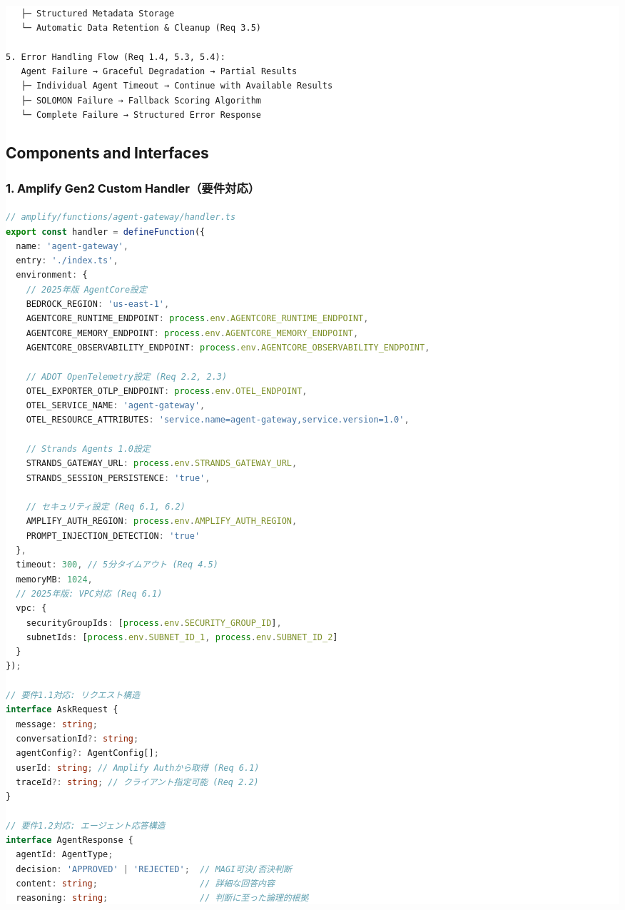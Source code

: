 ```
   ├─ Structured Metadata Storage
   └─ Automatic Data Retention & Cleanup (Req 3.5)

5. Error Handling Flow (Req 1.4, 5.3, 5.4):
   Agent Failure → Graceful Degradation → Partial Results
   ├─ Individual Agent Timeout → Continue with Available Results
   ├─ SOLOMON Failure → Fallback Scoring Algorithm
   └─ Complete Failure → Structured Error Response
```

## Components and Interfaces

### 1. Amplify Gen2 Custom Handler（要件対応）
```typescript
// amplify/functions/agent-gateway/handler.ts
export const handler = defineFunction({
  name: 'agent-gateway',
  entry: './index.ts',
  environment: {
    // 2025年版 AgentCore設定
    BEDROCK_REGION: 'us-east-1',
    AGENTCORE_RUNTIME_ENDPOINT: process.env.AGENTCORE_RUNTIME_ENDPOINT,
    AGENTCORE_MEMORY_ENDPOINT: process.env.AGENTCORE_MEMORY_ENDPOINT,
    AGENTCORE_OBSERVABILITY_ENDPOINT: process.env.AGENTCORE_OBSERVABILITY_ENDPOINT,
    
    // ADOT OpenTelemetry設定 (Req 2.2, 2.3)
    OTEL_EXPORTER_OTLP_ENDPOINT: process.env.OTEL_ENDPOINT,
    OTEL_SERVICE_NAME: 'agent-gateway',
    OTEL_RESOURCE_ATTRIBUTES: 'service.name=agent-gateway,service.version=1.0',
    
    // Strands Agents 1.0設定
    STRANDS_GATEWAY_URL: process.env.STRANDS_GATEWAY_URL,
    STRANDS_SESSION_PERSISTENCE: 'true',
    
    // セキュリティ設定 (Req 6.1, 6.2)
    AMPLIFY_AUTH_REGION: process.env.AMPLIFY_AUTH_REGION,
    PROMPT_INJECTION_DETECTION: 'true'
  },
  timeout: 300, // 5分タイムアウト (Req 4.5)
  memoryMB: 1024,
  // 2025年版: VPC対応 (Req 6.1)
  vpc: {
    securityGroupIds: [process.env.SECURITY_GROUP_ID],
    subnetIds: [process.env.SUBNET_ID_1, process.env.SUBNET_ID_2]
  }
});

// 要件1.1対応: リクエスト構造
interface AskRequest {
  message: string;
  conversationId?: string;
  agentConfig?: AgentConfig[];
  userId: string; // Amplify Authから取得 (Req 6.1)
  traceId?: string; // クライアント指定可能 (Req 2.2)
}

// 要件1.2対応: エージェント応答構造
interface AgentResponse {
  agentId: AgentType;
  decision: 'APPROVED' | 'REJECTED';  // MAGI可決/否決判断
  content: string;                    // 詳細な回答内容
  reasoning: string;                  // 判断に至った論理的根拠
```